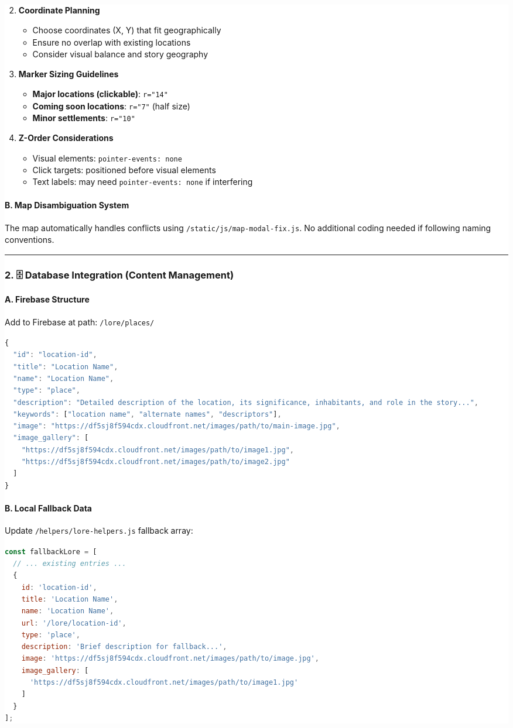 2. **Coordinate Planning**
   - Choose coordinates (X, Y) that fit geographically
   - Ensure no overlap with existing locations
   - Consider visual balance and story geography

3. **Marker Sizing Guidelines**
   - **Major locations (clickable)**: `r="14"` 
   - **Coming soon locations**: `r="7"` (half size)
   - **Minor settlements**: `r="10"`

4. **Z-Order Considerations**
   - Visual elements: `pointer-events: none`
   - Click targets: positioned before visual elements
   - Text labels: may need `pointer-events: none` if interfering

#### B. Map Disambiguation System

The map automatically handles conflicts using `/static/js/map-modal-fix.js`. No additional coding needed if following naming conventions.

---

### 2. 🗄️ **Database Integration** (Content Management)

#### A. Firebase Structure

Add to Firebase at path: `/lore/places/`

```javascript
{
  "id": "location-id",
  "title": "Location Name", 
  "name": "Location Name",
  "type": "place",
  "description": "Detailed description of the location, its significance, inhabitants, and role in the story...",
  "keywords": ["location name", "alternate names", "descriptors"],
  "image": "https://df5sj8f594cdx.cloudfront.net/images/path/to/main-image.jpg",
  "image_gallery": [
    "https://df5sj8f594cdx.cloudfront.net/images/path/to/image1.jpg",
    "https://df5sj8f594cdx.cloudfront.net/images/path/to/image2.jpg"
  ]
}
```

#### B. Local Fallback Data

Update `/helpers/lore-helpers.js` fallback array:

```javascript
const fallbackLore = [
  // ... existing entries ...
  {
    id: 'location-id',
    title: 'Location Name',
    name: 'Location Name', 
    url: '/lore/location-id',
    type: 'place',
    description: 'Brief description for fallback...',
    image: 'https://df5sj8f594cdx.cloudfront.net/images/path/to/image.jpg',
    image_gallery: [
      'https://df5sj8f594cdx.cloudfront.net/images/path/to/image1.jpg'
    ]
  }
];
```
